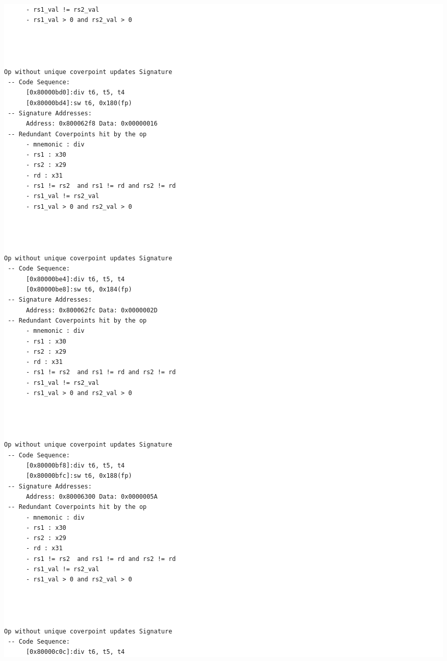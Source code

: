 ```
      - rs1_val != rs2_val
      - rs1_val > 0 and rs2_val > 0




Op without unique coverpoint updates Signature
 -- Code Sequence:
      [0x80000bd0]:div t6, t5, t4
      [0x80000bd4]:sw t6, 0x180(fp)
 -- Signature Addresses:
      Address: 0x800062f8 Data: 0x00000016
 -- Redundant Coverpoints hit by the op
      - mnemonic : div
      - rs1 : x30
      - rs2 : x29
      - rd : x31
      - rs1 != rs2  and rs1 != rd and rs2 != rd
      - rs1_val != rs2_val
      - rs1_val > 0 and rs2_val > 0




Op without unique coverpoint updates Signature
 -- Code Sequence:
      [0x80000be4]:div t6, t5, t4
      [0x80000be8]:sw t6, 0x184(fp)
 -- Signature Addresses:
      Address: 0x800062fc Data: 0x0000002D
 -- Redundant Coverpoints hit by the op
      - mnemonic : div
      - rs1 : x30
      - rs2 : x29
      - rd : x31
      - rs1 != rs2  and rs1 != rd and rs2 != rd
      - rs1_val != rs2_val
      - rs1_val > 0 and rs2_val > 0




Op without unique coverpoint updates Signature
 -- Code Sequence:
      [0x80000bf8]:div t6, t5, t4
      [0x80000bfc]:sw t6, 0x188(fp)
 -- Signature Addresses:
      Address: 0x80006300 Data: 0x0000005A
 -- Redundant Coverpoints hit by the op
      - mnemonic : div
      - rs1 : x30
      - rs2 : x29
      - rd : x31
      - rs1 != rs2  and rs1 != rd and rs2 != rd
      - rs1_val != rs2_val
      - rs1_val > 0 and rs2_val > 0




Op without unique coverpoint updates Signature
 -- Code Sequence:
      [0x80000c0c]:div t6, t5, t4
```